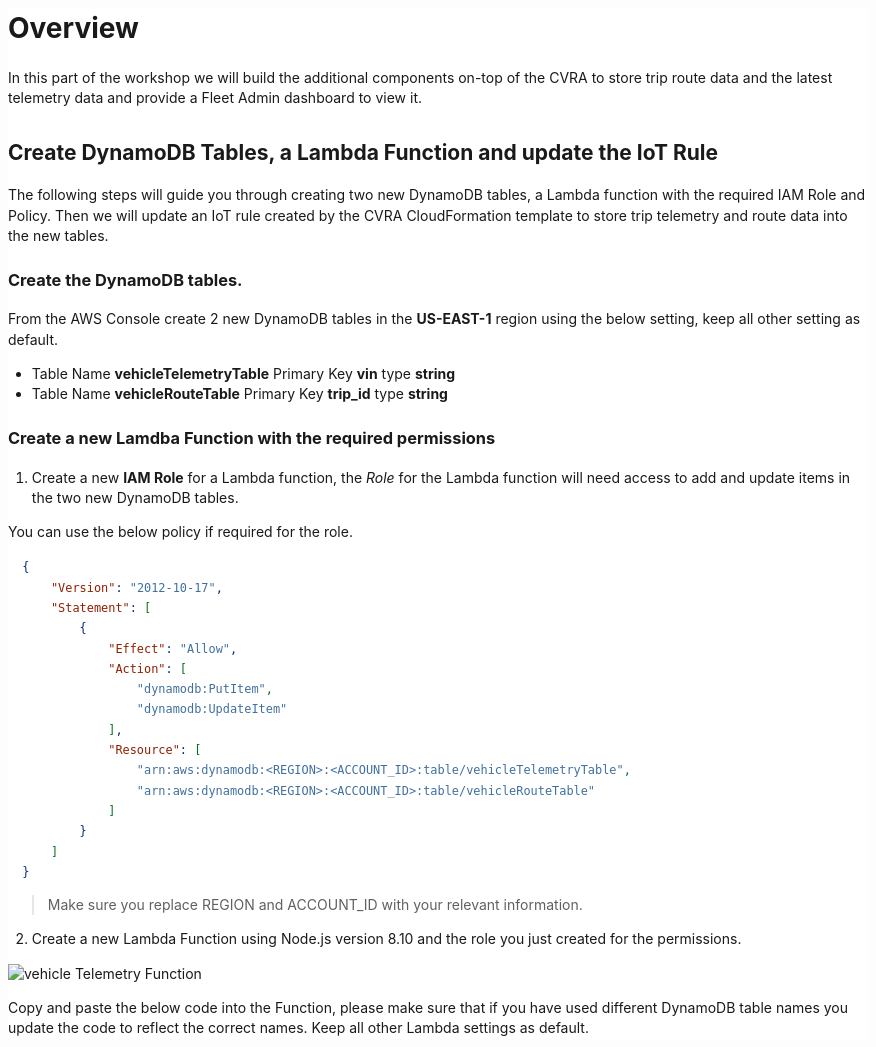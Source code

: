 # Overview
In this part of the workshop we will build the additional components on-top of the CVRA to store trip route data and the latest telemetry data and provide a Fleet Admin dashboard to view it.

## Create DynamoDB Tables, a Lambda Function and update the IoT Rule
The following steps will guide you through creating two new DynamoDB tables, a Lambda function with the required IAM Role and Policy. Then we will update an IoT rule created by the CVRA CloudFormation template to store trip telemetry and route data into the new tables.

### Create the DynamoDB tables.
From the AWS Console create 2 new DynamoDB tables in the **US-EAST-1** region using the below setting, keep all other setting as default.

- Table Name **vehicleTelemetryTable** Primary Key **vin** type **string**
- Table Name **vehicleRouteTable** Primary Key **trip_id** type **string**

### Create a new Lamdba Function with the required permissions

1. Create a new **IAM Role** for a Lambda function, the *Role* for the Lambda function will need access to add and update items in the two new DynamoDB tables.

You can use the below policy if required for the role.

```json
  {
      "Version": "2012-10-17",
      "Statement": [
          {
              "Effect": "Allow",
              "Action": [
                  "dynamodb:PutItem",
                  "dynamodb:UpdateItem"
              ],
              "Resource": [
                  "arn:aws:dynamodb:<REGION>:<ACCOUNT_ID>:table/vehicleTelemetryTable",
                  "arn:aws:dynamodb:<REGION>:<ACCOUNT_ID>:table/vehicleRouteTable"
              ]
          }
      ]
  }
  ```
> Make sure you replace REGION and ACCOUNT_ID with your relevant information.


2. Create a new Lambda Function using Node.js version 8.10 and the role you just created for the permissions.

![vehicle Telemetry Function](vehicleTelemetryFunction.png)

Copy and paste the below code into the Function, please make sure that if you have used different DynamoDB table names you update the code to reflect the correct names. Keep all other Lambda settings as default.
